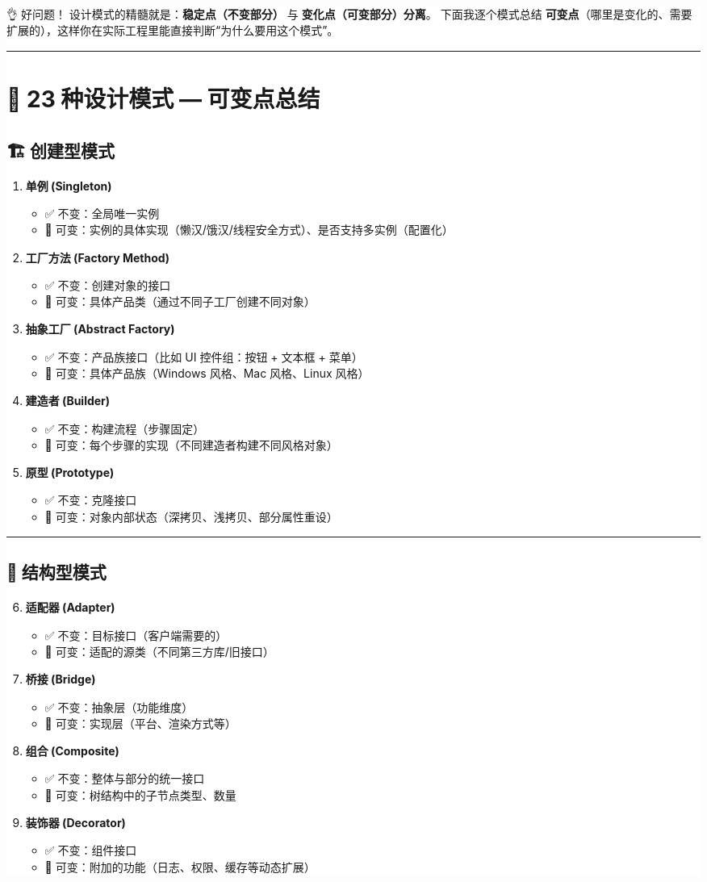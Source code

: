 
👌 好问题！
设计模式的精髓就是：**稳定点（不变部分）** 与 **变化点（可变部分）分离**。
下面我逐个模式总结 **可变点**（哪里是变化的、需要扩展的），这样你在实际工程里能直接判断“为什么要用这个模式”。

---

# 🔑 23 种设计模式 — 可变点总结

## 🏗 创建型模式

1. **单例 (Singleton)**

   * ✅ 不变：全局唯一实例
   * 🔄 可变：实例的具体实现（懒汉/饿汉/线程安全方式）、是否支持多实例（配置化）

2. **工厂方法 (Factory Method)**

   * ✅ 不变：创建对象的接口
   * 🔄 可变：具体产品类（通过不同子工厂创建不同对象）

3. **抽象工厂 (Abstract Factory)**

   * ✅ 不变：产品族接口（比如 UI 控件组：按钮 + 文本框 + 菜单）
   * 🔄 可变：具体产品族（Windows 风格、Mac 风格、Linux 风格）

4. **建造者 (Builder)**

   * ✅ 不变：构建流程（步骤固定）
   * 🔄 可变：每个步骤的实现（不同建造者构建不同风格对象）

5. **原型 (Prototype)**

   * ✅ 不变：克隆接口
   * 🔄 可变：对象内部状态（深拷贝、浅拷贝、部分属性重设）

---

## 🧩 结构型模式

6. **适配器 (Adapter)**

   * ✅ 不变：目标接口（客户端需要的）
   * 🔄 可变：适配的源类（不同第三方库/旧接口）

7. **桥接 (Bridge)**

   * ✅ 不变：抽象层（功能维度）
   * 🔄 可变：实现层（平台、渲染方式等）

8. **组合 (Composite)**

   * ✅ 不变：整体与部分的统一接口
   * 🔄 可变：树结构中的子节点类型、数量

9. **装饰器 (Decorator)**

   * ✅ 不变：组件接口
   * 🔄 可变：附加的功能（日志、权限、缓存等动态扩展）
